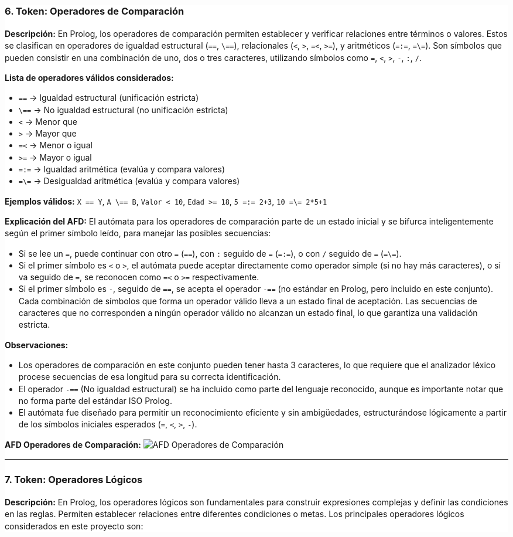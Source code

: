 ### 6. Token: Operadores de Comparación

**Descripción:**
En Prolog, los operadores de comparación permiten establecer y verificar relaciones entre términos o valores. Estos se clasifican en operadores de igualdad estructural (`==`, `\==`), relacionales (`<`, `>`, `=<`, `>=`), y aritméticos (`=:=`, `=\=`). Son símbolos que pueden consistir en una combinación de uno, dos o tres caracteres, utilizando símbolos como `=`, `<`, `>`, `-`, `:`, `/`.

**Lista de operadores válidos considerados:**
* `==` → Igualdad estructural (unificación estricta)
* `\==` → No igualdad estructural (no unificación estricta)
* `<` → Menor que
* `>` → Mayor que
* `=<` → Menor o igual
* `>=` → Mayor o igual
* `=:=` → Igualdad aritmética (evalúa y compara valores)
* `=\=` → Desigualdad aritmética (evalúa y compara valores)

**Ejemplos válidos:** `X == Y`, `A \== B`, `Valor < 10`, `Edad >= 18`, `5 =:= 2+3`, `10 =\= 2*5+1`

**Explicación del AFD:**
El autómata para los operadores de comparación parte de un estado inicial y se bifurca inteligentemente según el primer símbolo leído, para manejar las posibles secuencias:
* Si se lee un `=`, puede continuar con otro `=` (`==`), con `:` seguido de `=` (`=:=`), o con `/` seguido de `=` (`=\=`).
* Si el primer símbolo es `<` o `>`, el autómata puede aceptar directamente como operador simple (si no hay más caracteres), o si va seguido de `=`, se reconocen como `=<` o `>=` respectivamente.
* Si el primer símbolo es `-`, seguido de `==`, se acepta el operador `-==` (no estándar en Prolog, pero incluido en este conjunto).
Cada combinación de símbolos que forma un operador válido lleva a un estado final de aceptación. Las secuencias de caracteres que no corresponden a ningún operador válido no alcanzan un estado final, lo que garantiza una validación estricta.

**Observaciones:**
* Los operadores de comparación en este conjunto pueden tener hasta 3 caracteres, lo que requiere que el analizador léxico procese secuencias de esa longitud para su correcta identificación.
* El operador `-==` (No igualdad estructural) se ha incluido como parte del lenguaje reconocido, aunque es importante notar que no forma parte del estándar ISO Prolog.
* El autómata fue diseñado para permitir un reconocimiento eficiente y sin ambigüedades, estructurándose lógicamente a partir de los símbolos iniciales esperados (`=`, `<`, `>`, `-`).

**AFD Operadores de Comparación:**
![AFD Operadores de Comparación](https://github.com/user-attachments/assets/92d6a9a1-2fae-4065-8c1c-67207b7fe630)
 

---

### 7. Token: Operadores Lógicos

**Descripción:**
En Prolog, los operadores lógicos son fundamentales para construir expresiones complejas y definir las condiciones en las reglas. Permiten establecer relaciones entre diferentes condiciones o metas. Los principales operadores lógicos considerados en este proyecto son:
